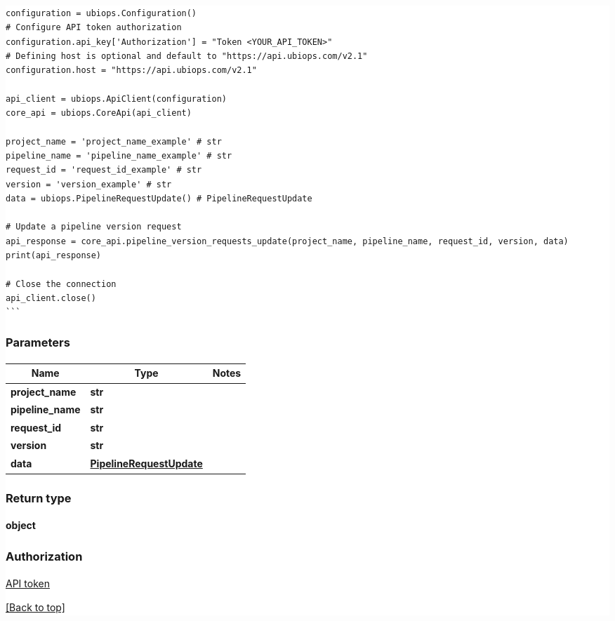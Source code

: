     configuration = ubiops.Configuration()
    # Configure API token authorization
    configuration.api_key['Authorization'] = "Token <YOUR_API_TOKEN>"
    # Defining host is optional and default to "https://api.ubiops.com/v2.1"
    configuration.host = "https://api.ubiops.com/v2.1"

    api_client = ubiops.ApiClient(configuration)
    core_api = ubiops.CoreApi(api_client)

    project_name = 'project_name_example' # str
    pipeline_name = 'pipeline_name_example' # str
    request_id = 'request_id_example' # str
    version = 'version_example' # str
    data = ubiops.PipelineRequestUpdate() # PipelineRequestUpdate

    # Update a pipeline version request
    api_response = core_api.pipeline_version_requests_update(project_name, pipeline_name, request_id, version, data)
    print(api_response)

    # Close the connection
    api_client.close()
    ```


### Parameters


Name | Type | Notes
------------- | ------------- | -------------
 **project_name** | **str** | 
 **pipeline_name** | **str** | 
 **request_id** | **str** | 
 **version** | **str** | 
 **data** | [**PipelineRequestUpdate**](./models/PipelineRequestUpdate.md) | 

### Return type

**object**

### Authorization

[API token](https://ubiops.com/docs/organizations/service-users)

[[Back to top]](#)

